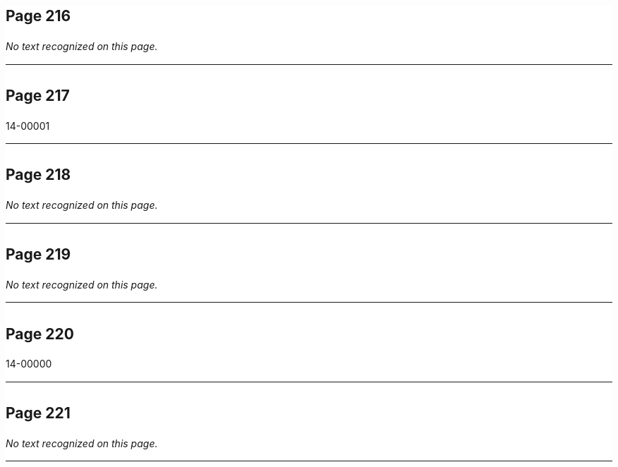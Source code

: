 
## Page 216

*No text recognized on this page.*

---

## Page 217

14-00001

---

## Page 218

*No text recognized on this page.*

---

## Page 219

*No text recognized on this page.*

---

## Page 220

14-00000

---

## Page 221

*No text recognized on this page.*

---

